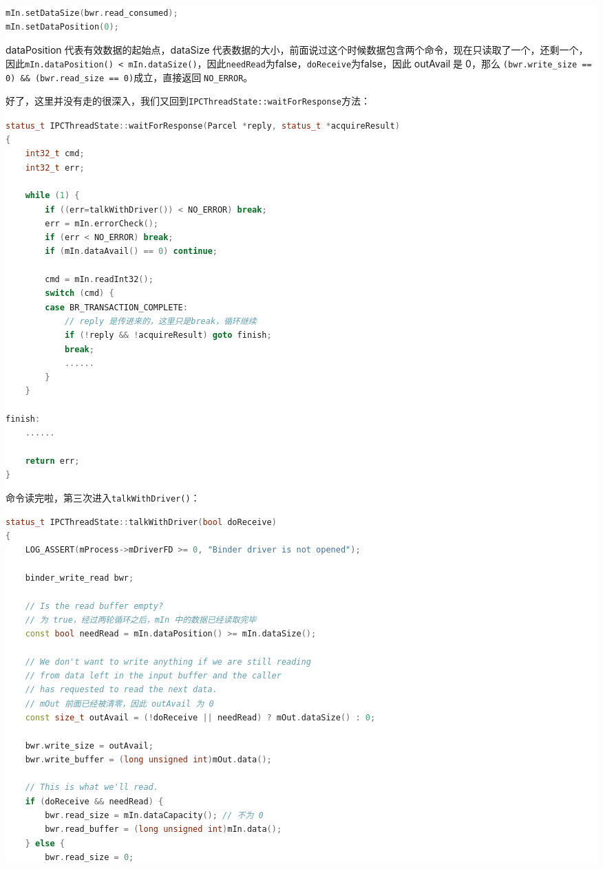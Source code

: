 ```C++
mIn.setDataSize(bwr.read_consumed);
mIn.setDataPosition(0);
```
dataPosition 代表有效数据的起始点，dataSize 代表数据的大小，前面说过这个时候数据包含两个命令，现在只读取了一个，还剩一个，因此`mIn.dataPosition() < mIn.dataSize()`，因此`needRead`为false，`doReceive`为false，因此 outAvail 是 0，那么 `(bwr.write_size == 0) && (bwr.read_size == 0)`成立，直接返回 `NO_ERROR`。

好了，这里并没有走的很深入，我们又回到`IPCThreadState::waitForResponse`方法：

```C++
status_t IPCThreadState::waitForResponse(Parcel *reply, status_t *acquireResult)
{
    int32_t cmd;
    int32_t err;

    while (1) {
        if ((err=talkWithDriver()) < NO_ERROR) break;
        err = mIn.errorCheck();
        if (err < NO_ERROR) break;
        if (mIn.dataAvail() == 0) continue;
        
        cmd = mIn.readInt32();
        switch (cmd) {
        case BR_TRANSACTION_COMPLETE:
        	// reply 是传进来的，这里只是break，循环继续
            if (!reply && !acquireResult) goto finish;
            break;
            ......
        }
    }

finish:
    ......
    
    return err;
}
```
命令读完啦，第三次进入`talkWithDriver()`：

```C++
status_t IPCThreadState::talkWithDriver(bool doReceive)
{
    LOG_ASSERT(mProcess->mDriverFD >= 0, "Binder driver is not opened");
    
    binder_write_read bwr;
    
    // Is the read buffer empty?
    // 为 true，经过两轮循环之后，mIn 中的数据已经读取完毕
    const bool needRead = mIn.dataPosition() >= mIn.dataSize();
    
    // We don't want to write anything if we are still reading
    // from data left in the input buffer and the caller
    // has requested to read the next data.
    // mOut 前面已经被清零，因此 outAvail 为 0
    const size_t outAvail = (!doReceive || needRead) ? mOut.dataSize() : 0;
    
    bwr.write_size = outAvail;
    bwr.write_buffer = (long unsigned int)mOut.data();

    // This is what we'll read.
    if (doReceive && needRead) {
        bwr.read_size = mIn.dataCapacity(); // 不为 0
        bwr.read_buffer = (long unsigned int)mIn.data();
    } else {
        bwr.read_size = 0;
```